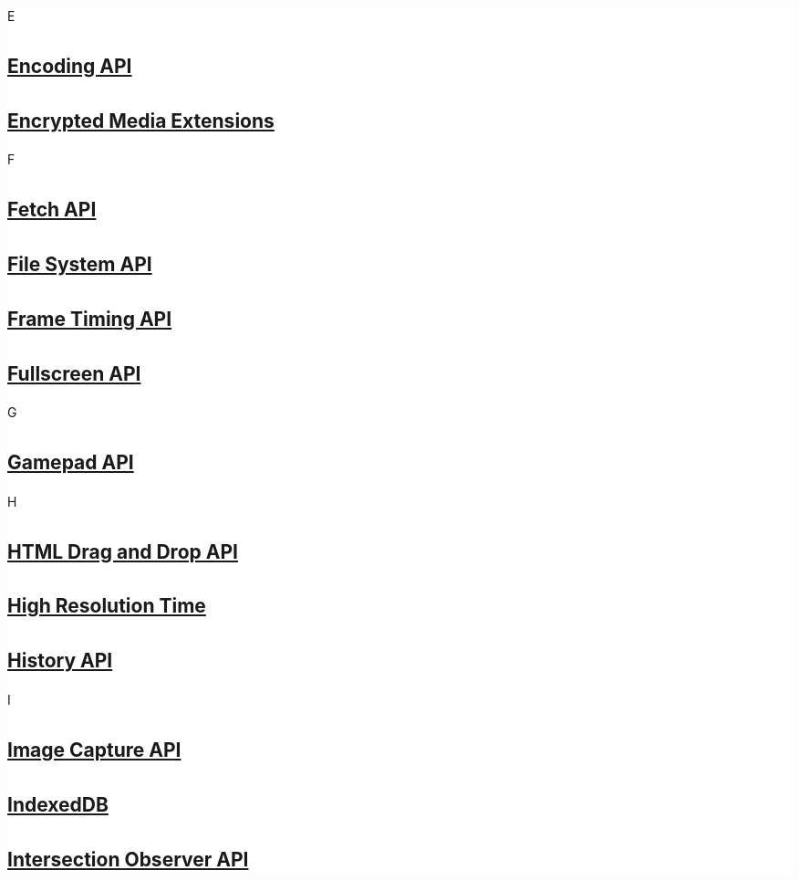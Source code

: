 E

## [Encoding API](https://developer.mozilla.org/ru/docs/Web/API/Encoding_API)
## [Encrypted Media Extensions](https://developer.mozilla.org/ru/docs/Web/API/Encrypted_Media_Extensions_API)

F

## [Fetch API](https://developer.mozilla.org/ru/docs/Web/API/Fetch_API)
## [File System API](https://developer.mozilla.org/ru/docs/Web/API/File_and_Directory_Entries_API) 
## [Frame Timing API](https://developer.mozilla.org/ru/docs/Web/API/Frame_Timing_API)
## [Fullscreen API](https://developer.mozilla.org/ru/docs/Web/API/Fullscreen_API)

G

## [Gamepad API](https://developer.mozilla.org/ru/docs/Web/API/Gamepad_API)

H

## [HTML Drag and Drop API](https://developer.mozilla.org/ru/docs/Web/API/HTML_Drag_and_Drop_API)
## [High Resolution Time](https://developer.mozilla.org/ru/docs/Web/API/Performance_API)
## [History API](https://developer.mozilla.org/ru/docs/Web/API/History_API)

I

## [Image Capture API](https://developer.mozilla.org/ru/docs/Web/API/MediaStream_Image_Capture_API)
## [IndexedDB](https://developer.mozilla.org/ru/docs/Web/API/IndexedDB_API)
## [Intersection Observer API](https://developer.mozilla.org/ru/docs/Web/API/Intersection_Observer_API)
